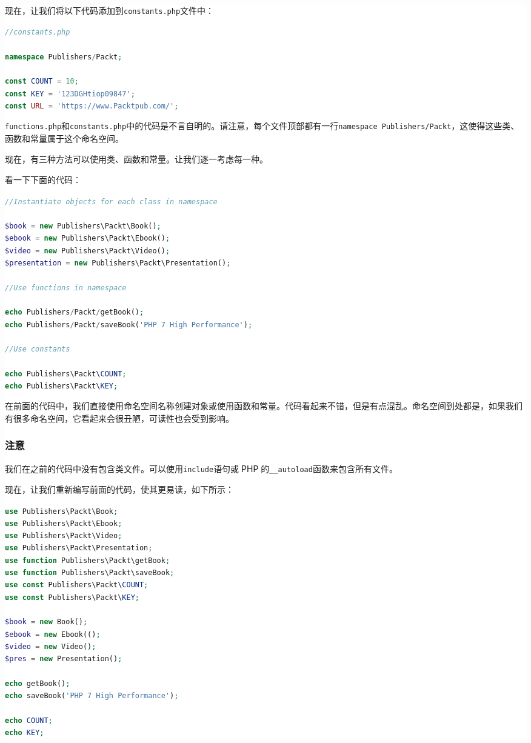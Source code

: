 现在，让我们将以下代码添加到`constants.php`文件中：

```php
//constants.php

namespace Publishers/Packt;

const COUNT = 10;
const KEY = '123DGHtiop09847';
const URL = 'https://www.Packtpub.com/';
```

`functions.php`和`constants.php`中的代码是不言自明的。请注意，每个文件顶部都有一行`namespace Publishers/Packt`，这使得这些类、函数和常量属于这个命名空间。

现在，有三种方法可以使用类、函数和常量。让我们逐一考虑每一种。

看一下下面的代码：

```php
//Instantiate objects for each class in namespace

$book = new Publishers\Packt\Book();
$ebook = new Publishers\Packt\Ebook();
$video = new Publishers\Packt\Video();
$presentation = new Publishers\Packt\Presentation();

//Use functions in namespace

echo Publishers/Packt/getBook();
echo Publishers/Packt/saveBook('PHP 7 High Performance');

//Use constants

echo Publishers\Packt\COUNT;
echo Publishers\Packt\KEY;
```

在前面的代码中，我们直接使用命名空间名称创建对象或使用函数和常量。代码看起来不错，但是有点混乱。命名空间到处都是，如果我们有很多命名空间，它看起来会很丑陋，可读性也会受到影响。

### 注意

我们在之前的代码中没有包含类文件。可以使用`include`语句或 PHP 的`__autoload`函数来包含所有文件。

现在，让我们重新编写前面的代码，使其更易读，如下所示：

```php
use Publishers\Packt\Book;
use Publishers\Packt\Ebook;
use Publishers\Packt\Video;
use Publishers\Packt\Presentation;
use function Publishers\Packt\getBook;
use function Publishers\Packt\saveBook;
use const Publishers\Packt\COUNT;
use const Publishers\Packt\KEY;

$book = new Book();
$ebook = new Ebook(();
$video = new Video();
$pres = new Presentation();

echo getBook();
echo saveBook('PHP 7 High Performance');

echo COUNT; 
echo KEY;
```
